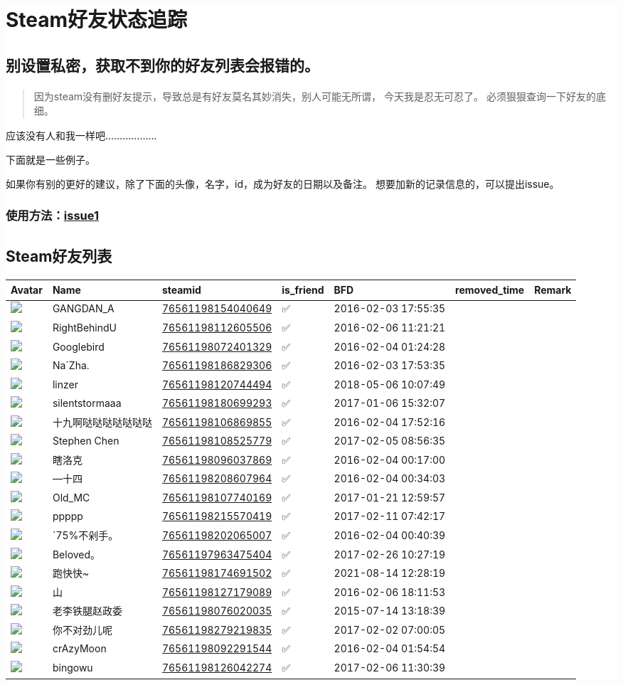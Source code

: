 # Steam好友状态追踪
## 别设置私密，获取不到你的好友列表会报错的。

> 因为steam没有删好友提示，导致总是有好友莫名其妙消失，别人可能无所谓，
> 今天我是忍无可忍了。 必须狠狠查询一下好友的底细。

应该没有人和我一样吧………………

下面就是一些例子。

如果你有别的更好的建议，除了下面的头像，名字，id，成为好友的日期以及备注。 想要加新的记录信息的，可以提出issue。

### 使用方法：[issue1](https://github.com/systemannounce/SteamFriends/issues/1)


## Steam好友列表
| Avatar                                                                            | Name                 | steamid                                                                     | is_friend   | BFD                 | removed_time   | Remark   |
|:----------------------------------------------------------------------------------|:---------------------|:----------------------------------------------------------------------------|:------------|:--------------------|:---------------|:---------|
| ![](https://avatars.steamstatic.com/a769cd9fc7a4d50c29214eef63a06ea06649b3b5.jpg) | GANGDAN_A            | [76561198154040649](https://steamcommunity.com/profiles/76561198154040649/) | ✅           | 2016-02-03 17:55:35 |                |          |
| ![](https://avatars.steamstatic.com/f1673ca235612ddc69f1ceb051b4cdc465c2b05e.jpg) | RightBehindU         | [76561198112605506](https://steamcommunity.com/profiles/76561198112605506/) | ✅           | 2016-02-06 11:21:21 |                |          |
| ![](https://avatars.steamstatic.com/e37a7c755bc4dbae24dad7806d1cffdf51904fe3.jpg) | Googlebird           | [76561198072401329](https://steamcommunity.com/profiles/76561198072401329/) | ✅           | 2016-02-04 01:24:28 |                |          |
| ![](https://avatars.steamstatic.com/e251cb8ce655aaebc49cabcfd5a7c9636bdc44a8.jpg) | Na`Zha.              | [76561198186829306](https://steamcommunity.com/profiles/76561198186829306/) | ✅           | 2016-02-03 17:53:35 |                |          |
| ![](https://avatars.steamstatic.com/26f0ac2b671484cda369bcae30210eb7c6146ada.jpg) | linzer               | [76561198120744494](https://steamcommunity.com/profiles/76561198120744494/) | ✅           | 2018-05-06 10:07:49 |                |          |
| ![](https://avatars.steamstatic.com/38fa4102d0e5c759bca7292b2ef8332af3de9a73.jpg) | silentstormaaa       | [76561198180699293](https://steamcommunity.com/profiles/76561198180699293/) | ✅           | 2017-01-06 15:32:07 |                |          |
| ![](https://avatars.steamstatic.com/bcca921f0a700e43c019237a7513094451f8d789.jpg) | 十九啊哒哒哒哒哒哒哒           | [76561198106869855](https://steamcommunity.com/profiles/76561198106869855/) | ✅           | 2016-02-04 17:52:16 |                |          |
| ![](https://avatars.steamstatic.com/5bd25f6fc549cceffa55f56da6a17396864b3769.jpg) | Stephen Chen         | [76561198108525779](https://steamcommunity.com/profiles/76561198108525779/) | ✅           | 2017-02-05 08:56:35 |                |          |
| ![](https://avatars.steamstatic.com/623ad6331cd7dab73f44a5f93bfb95c8f8a34388.jpg) | 瞎洛克                  | [76561198096037869](https://steamcommunity.com/profiles/76561198096037869/) | ✅           | 2016-02-04 00:17:00 |                |          |
| ![](https://avatars.steamstatic.com/400f9c29ced123bd7945bfb4d2e64c6727c021c2.jpg) | —十四                  | [76561198208607964](https://steamcommunity.com/profiles/76561198208607964/) | ✅           | 2016-02-04 00:34:03 |                |          |
| ![](https://avatars.steamstatic.com/4e07ece4b1bcd30b8cdf556566d113b10d0577f1.jpg) | Old_MC               | [76561198107740169](https://steamcommunity.com/profiles/76561198107740169/) | ✅           | 2017-01-21 12:59:57 |                |          |
| ![](https://avatars.steamstatic.com/1c0b5c37a442a2d39f32902ec42f2e26ba6a142e.jpg) | ppppp                | [76561198215570419](https://steamcommunity.com/profiles/76561198215570419/) | ✅           | 2017-02-11 07:42:17 |                |          |
| ![](https://avatars.steamstatic.com/3347685d5b0ffdf9fb2eacdabdcfe12d672d3294.jpg) | `75%不剁手。             | [76561198202065007](https://steamcommunity.com/profiles/76561198202065007/) | ✅           | 2016-02-04 00:40:39 |                |          |
| ![](https://avatars.steamstatic.com/d632c860c6fb5b2015777d681556d1d1136c2d24.jpg) | Beloved。             | [76561197963475404](https://steamcommunity.com/profiles/76561197963475404/) | ✅           | 2017-02-26 10:27:19 |                |          |
| ![](https://avatars.steamstatic.com/102561e8ddd282c504ad02eb07fdb115b5bd1cd9.jpg) | 跑快快~                 | [76561198174691502](https://steamcommunity.com/profiles/76561198174691502/) | ✅           | 2021-08-14 12:28:19 |                |          |
| ![](https://avatars.steamstatic.com/5883564436dcf5fdab37e6ff26c9591672945a6e.jpg) | 山                    | [76561198127179089](https://steamcommunity.com/profiles/76561198127179089/) | ✅           | 2016-02-06 18:11:53 |                |          |
| ![](https://avatars.steamstatic.com/10c8787abef7f4fbd351f295a62c7ed405a6404d.jpg) | 老李铁腿赵政委              | [76561198076020035](https://steamcommunity.com/profiles/76561198076020035/) | ✅           | 2015-07-14 13:18:39 |                |          |
| ![](https://avatars.steamstatic.com/905e79443be93e55772b518e8f81fde1d9b3fcb0.jpg) | 你不对劲儿呢               | [76561198279219835](https://steamcommunity.com/profiles/76561198279219835/) | ✅           | 2017-02-02 07:00:05 |                |          |
| ![](https://avatars.steamstatic.com/cbdc88f17da6568ac89a1b0d72081b8e26d21405.jpg) | crAzyMoon            | [76561198092291544](https://steamcommunity.com/profiles/76561198092291544/) | ✅           | 2016-02-04 01:54:54 |                |          |
| ![](https://avatars.steamstatic.com/96740adfc230bdaf2008f954ea8d943b1f3fc37a.jpg) | bingowu              | [76561198126042274](https://steamcommunity.com/profiles/76561198126042274/) | ✅           | 2017-02-06 11:30:39 |                |          |